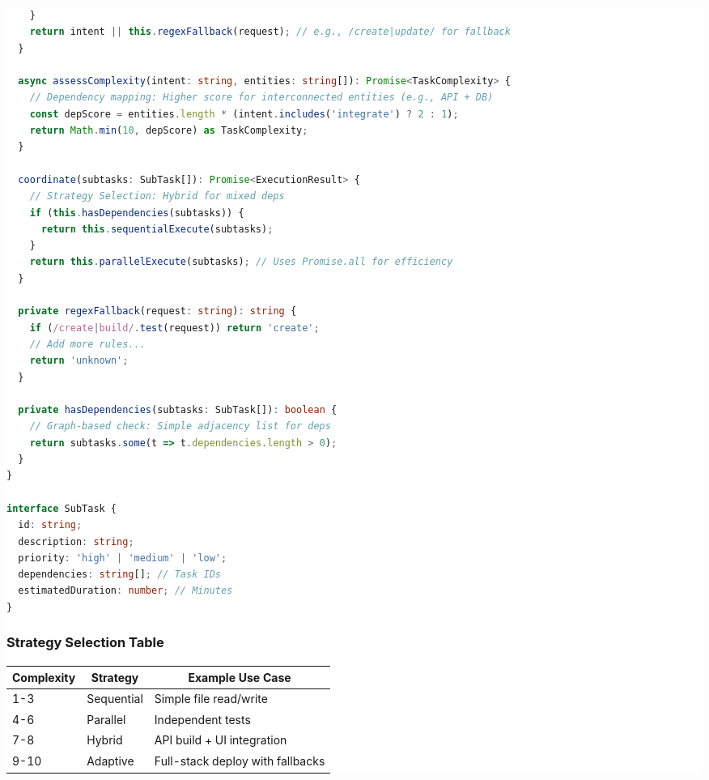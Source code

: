 ```typescript
    }
    return intent || this.regexFallback(request); // e.g., /create|update/ for fallback
  }

  async assessComplexity(intent: string, entities: string[]): Promise<TaskComplexity> {
    // Dependency mapping: Higher score for interconnected entities (e.g., API + DB)
    const depScore = entities.length * (intent.includes('integrate') ? 2 : 1);
    return Math.min(10, depScore) as TaskComplexity;
  }

  coordinate(subtasks: SubTask[]): Promise<ExecutionResult> {
    // Strategy Selection: Hybrid for mixed deps
    if (this.hasDependencies(subtasks)) {
      return this.sequentialExecute(subtasks);
    }
    return this.parallelExecute(subtasks); // Uses Promise.all for efficiency
  }

  private regexFallback(request: string): string {
    if (/create|build/.test(request)) return 'create';
    // Add more rules...
    return 'unknown';
  }

  private hasDependencies(subtasks: SubTask[]): boolean {
    // Graph-based check: Simple adjacency list for deps
    return subtasks.some(t => t.dependencies.length > 0);
  }
}

interface SubTask {
  id: string;
  description: string;
  priority: 'high' | 'medium' | 'low';
  dependencies: string[]; // Task IDs
  estimatedDuration: number; // Minutes
}
```

### Strategy Selection Table

| Complexity | Strategy | Example Use Case |
|------------|----------|------------------|
| 1-3 | Sequential | Simple file read/write |
| 4-6 | Parallel | Independent tests |
| 7-8 | Hybrid | API build + UI integration |
| 9-10 | Adaptive | Full-stack deploy with fallbacks |

